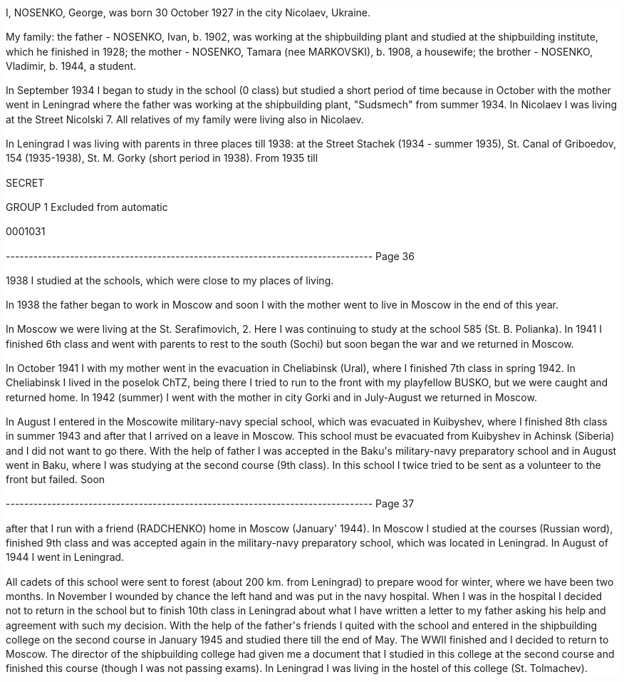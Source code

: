I, NOSENKO, George, was born 30 October 1927 in the city Nicolaev, Ukraine.

My family: the father - NOSENKO, Ivan, b. 1902, was working at the shipbuilding plant and studied at the shipbuilding institute, which he finished in 1928; the mother - NOSENKO, Tamara (nee MARKOVSKI), b. 1908, a housewife; the brother - NOSENKO, Vladimir, b. 1944, a student.

In September 1934 I began to study in the school (0 class) but studied a short period of time because in October with the mother went in Leningrad where the father was working at the shipbuilding plant, "Sudsmech" from summer 1934. In Nicolaev I was living at the Street Nicolski 7. All relatives of my family were living also in Nicolaev.

In Leningrad I was living with parents in three places till 1938: at the Street Stachek (1934 - summer 1935), St. Canal of Griboedov, 154 (1935-1938), St. M. Gorky (short period in 1938). From 1935 till

SECRET

GROUP 1
Excluded from automatic

0001031


-------------------------------------------------------------------------------- Page 36

1938 I studied at the schools, which were close to my places of living.

In 1938 the father began to work in Moscow and soon I with the mother went to live in Moscow in the end of this year.

In Moscow we were living at the St. Serafimovich, 2. Here I was continuing to study at the school 585 (St. B. Polianka). In 1941 I finished 6th class and went with parents to rest to the south (Sochi) but soon began the war and we returned in Moscow.

In October 1941 I with my mother went in the evacuation in Cheliabinsk (Ural), where I finished 7th class in spring 1942. In Cheliabinsk I lived in the poselok ChTZ, being there I tried to run to the front with my playfellow BUSKO, but we were caught and returned home. In 1942 (summer) I went with the mother in city Gorki and in July-August we returned in Moscow.

In August I entered in the Moscowite military-navy special school, which was evacuated in Kuibyshev, where I finished 8th class in summer 1943 and after that I arrived on a leave in Moscow. This school must be evacuated from Kuibyshev in Achinsk (Siberia) and I did not want to go there. With the help of father I was accepted in the Baku's military-navy preparatory school and in August went in Baku, where I was studying at the second course (9th class). In this school I twice tried to be sent as a volunteer to the front but failed. Soon


-------------------------------------------------------------------------------- Page 37

after that I run with a friend (RADCHENKO) home in Moscow (January' 1944). In Moscow I studied at the courses (Russian word), finished 9th class and was accepted again in the military-navy preparatory school, which was located in Leningrad. In August of 1944 I went in Leningrad.

All cadets of this school were sent to forest (about 200 km. from Leningrad) to prepare wood for winter, where we have been two months. In November I wounded by chance the left hand and was put in the navy hospital. When I was in the hospital I decided not to return in the school but to finish 10th class in Leningrad about what I have written a letter to my father asking his help and agreement with such my decision. With the help of the father's friends I quited with the school and entered in the shipbuilding college on the second course in January 1945 and studied there till the end of May. The WWII finished and I decided to return to Moscow. The director of the shipbuilding college had given me a document that I studied in this college at the second course and finished this course (though I was not passing exams). In Leningrad I was living in the hostel of this college (St. Tolmachev).
